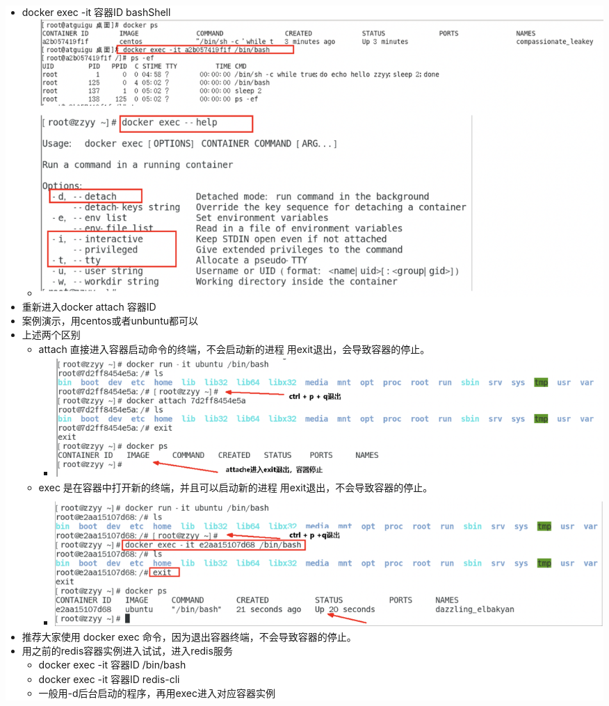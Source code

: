 -  docker exec -it 容器ID bashShell 
   - ![image-20220614165420102.png](./images/1660057257580-ee8c5abe-a6ce-498f-b71b-60375b534e76.png)
-  重新进入docker attach 容器ID 
-  案例演示，用centos或者unbuntu都可以 
-  上述两个区别 
   -  attach 直接进入容器启动命令的终端，不会启动新的进程
用exit退出，会导致容器的停止。 
      - ![image-20220614165525742.png](./images/1660057266058-13a8732a-fc00-4795-bec5-1122b10d8ed9.png)
   -  exec 是在容器中打开新的终端，并且可以启动新的进程
用exit退出，不会导致容器的停止。 
      - ![image-20220614165549776.png](./images/1660057275253-e4c45a79-5f7c-4e48-be35-18f395dcf890.png)
-  推荐大家使用 docker exec 命令，因为退出容器终端，不会导致容器的停止。 
-  用之前的redis容器实例进入试试，进入redis服务 
   - docker exec -it 容器ID /bin/bash
   - docker exec -it 容器ID redis-cli
   - 一般用-d后台启动的程序，再用exec进入对应容器实例
